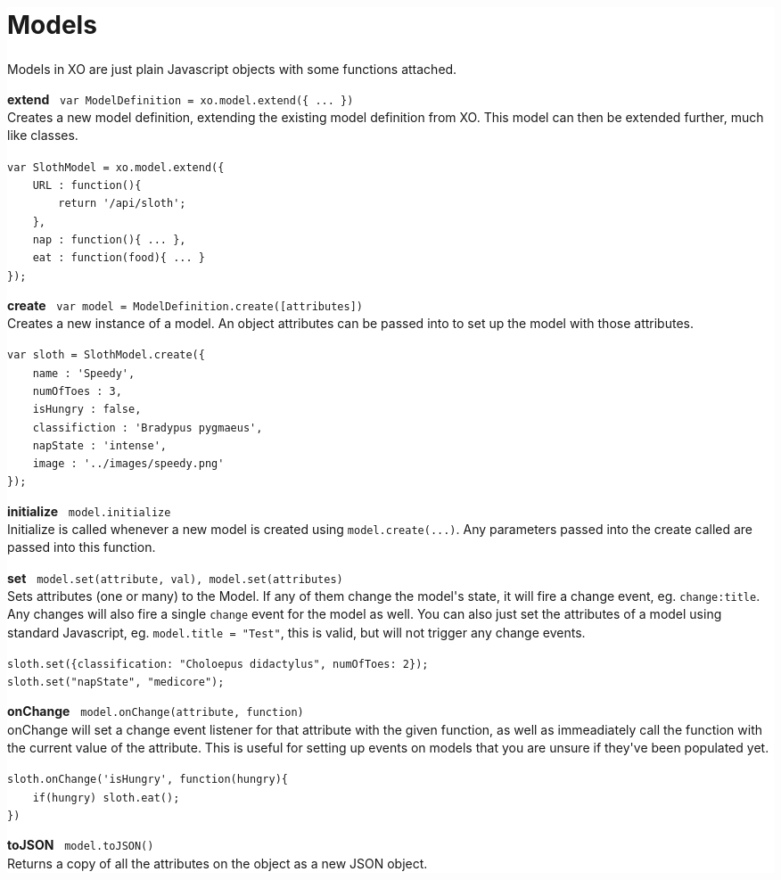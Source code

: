 
# Models
Models in XO are just plain Javascript objects with some functions attached.

**extend** &nbsp; `var ModelDefinition = xo.model.extend({ ... })` <br>
Creates a new model definition, extending the existing model definition from XO. This model can then be extended further, much like classes.

	var SlothModel = xo.model.extend({
		URL : function(){
			return '/api/sloth';
		},
		nap : function(){ ... },
		eat : function(food){ ... }
	});


**create** &nbsp; `var model = ModelDefinition.create([attributes])` <br>
Creates a new instance of a model. An object attributes can be passed into to set up the model with those attributes.

	var sloth = SlothModel.create({
		name : 'Speedy',
		numOfToes : 3,
		isHungry : false,
		classifiction : 'Bradypus pygmaeus',
		napState : 'intense',
		image : '../images/speedy.png'
	});

**initialize** &nbsp; `model.initialize` <br>
Initialize is called whenever a new model is created using `model.create(...)`. Any parameters passed into the create called are passed into this function.

**set** &nbsp; `model.set(attribute, val), model.set(attributes)` <br>
Sets attributes (one or many) to the Model. If any of them change the model's state, it will fire a change event, eg. `change:title`. Any changes will also fire a single `change` event for the model as well. You can also just set the attributes of a model using standard Javascript, eg. `model.title = "Test"`, this is valid, but will not trigger any change events.

	sloth.set({classification: "Choloepus didactylus", numOfToes: 2});
	sloth.set("napState", "medicore");

**onChange** &nbsp; `model.onChange(attribute, function)` <br>
onChange will set a change event listener for that attribute with the given function, as well as immeadiately call the function with the current value of the attribute. This is useful for setting up events on models that you are unsure if they've been populated yet.

	sloth.onChange('isHungry', function(hungry){
		if(hungry) sloth.eat();
	})

**toJSON** &nbsp; `model.toJSON()` <br>
Returns a copy of all the attributes on the object as a new JSON object.
